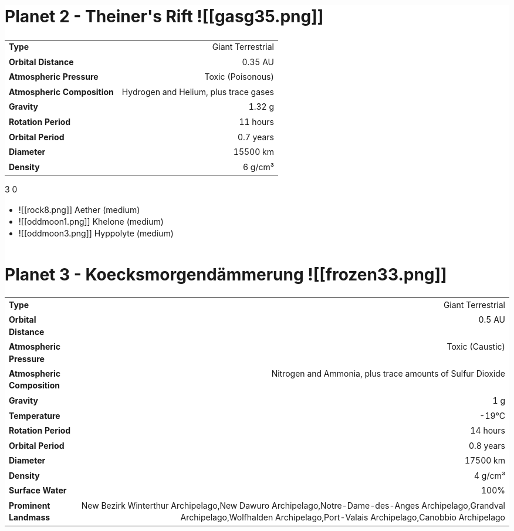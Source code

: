 # Planet 2 - Theiner's Rift ![[gasg35.png]]
|                             |                           |
| --------------------------- | -------------------------:|
| **Type**                    |             Giant Terrestrial |
| **Orbital Distance**        |   0.35 AU |
| **Atmospheric Pressure**    |       Toxic (Poisonous) |
| **Atmospheric Composition** |      Hydrogen and Helium, plus trace gases |
| **Gravity**                 |        1.32 g |
| **Rotation Period**         |  11 hours |
| **Orbital Period** | 0.7 years |
| **Diameter**                |      15500 km | 
| **Density**                 |    6 g/cm³ |



3
0

- ![[rock8.png]] Aether (medium)
- ![[oddmoon1.png]] Khelone (medium)
- ![[oddmoon3.png]] Hyppolyte (medium)


# Planet 3 - Koecksmorgendämmerung ![[frozen33.png]]
|                             |                           |
| --------------------------- | -------------------------:|
| **Type**                    |             Giant Terrestrial |
| **Orbital Distance**        |   0.5 AU |
| **Atmospheric Pressure**    |       Toxic (Caustic) |
| **Atmospheric Composition** |      Nitrogen and Ammonia, plus trace amounts of Sulfur Dioxide |
| **Gravity**                 |        1 g |
| **Temperature**             |    -19°C |
| **Rotation Period**         |  14 hours |
| **Orbital Period** | 0.8 years |
| **Diameter**                |      17500 km | 
| **Density**                 |    4 g/cm³ |
| **Surface Water**           |           100% | 
| **Prominent Landmass**      |         New Bezirk Winterthur Archipelago,New Dawuro Archipelago,Notre-Dame-des-Anges Archipelago,Grandval Archipelago,Wolfhalden Archipelago,Port-Valais Archipelago,Canobbio Archipelago | 
